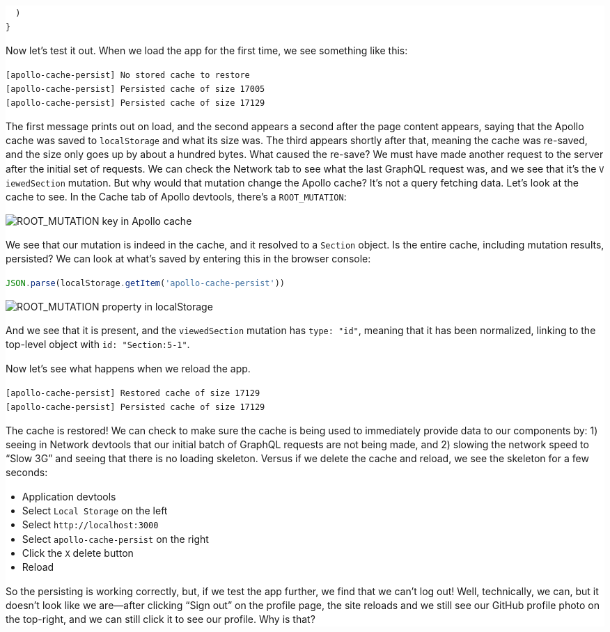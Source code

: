 ```js
  )
}
```

Now let’s test it out. When we load the app for the first time, we see something like this:

```
[apollo-cache-persist] No stored cache to restore
[apollo-cache-persist] Persisted cache of size 17005
[apollo-cache-persist] Persisted cache of size 17129
```

The first message prints out on load, and the second appears a second after the page content appears, saying that the Apollo cache was saved to `localStorage` and what its size was. The third appears shortly after that, meaning the cache was re-saved, and the size only goes up by about a hundred bytes. What caused the re-save? We must have made another request to the server after the initial set of requests. We can check the Network tab to see what the last GraphQL request was, and we see that it’s the `ViewedSection` mutation. But why would that mutation change the Apollo cache? It’s not a query fetching data. Let’s look at the cache to see. In the Cache tab of Apollo devtools, there’s a `ROOT_MUTATION`:

![ROOT_MUTATION key in Apollo cache](../img/root-mutation.png)

We see that our mutation is indeed in the cache, and it resolved to a `Section` object. Is the entire cache, including mutation results, persisted? We can look at what’s saved by entering this in the browser console:

```js
JSON.parse(localStorage.getItem('apollo-cache-persist'))
```

![ROOT_MUTATION property in localStorage](../img/root-mutation-console.png)

And we see that it is present, and the `viewedSection` mutation has `type: "id"`, meaning that it has been normalized, linking to the top-level object with `id: "Section:5-1"`.

Now let’s see what happens when we reload the app. 

```
[apollo-cache-persist] Restored cache of size 17129
[apollo-cache-persist] Persisted cache of size 17129
```

The cache is restored! We can check to make sure the cache is being used to immediately provide data to our components by: 1) seeing in Network devtools that our initial batch of GraphQL requests are not being made, and 2) slowing the network speed to “Slow 3G” and seeing that there is no loading skeleton. Versus if we delete the cache and reload, we see the skeleton for a few seconds:

- Application devtools
- Select `Local Storage` on the left
- Select `http://localhost:3000`
- Select `apollo-cache-persist` on the right
- Click the `X` delete button
- Reload

So the persisting is working correctly, but, if we test the app further, we find that we can’t log out! Well, technically, we can, but it doesn’t look like we are—after clicking “Sign out” on the profile page, the site reloads and we still see our GitHub profile photo on the top-right, and we can still click it to see our profile. Why is that? 
